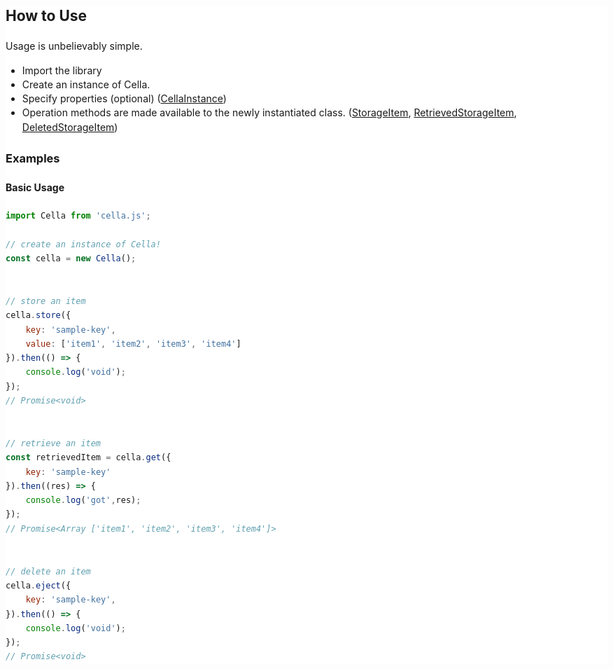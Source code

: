 ## How to Use
Usage is unbelievably simple.
- Import the library
- Create an instance of Cella.
- Specify properties (optional) ([CellaInstance](https://github.com/IggsGrey/cella.js#cella-class-properties-cellainstance))
- Operation methods are made available to the newly instantiated class.
([StorageItem](https://github.com/IggsGrey/cella.js#storageitem), [RetrievedStorageItem](https://github.com/IggsGrey/cella.js#retrievedstorageitem), [DeletedStorageItem](https://github.com/IggsGrey/cella.js#deletedstorageitem))

### Examples

#### Basic Usage

```js
import Cella from 'cella.js';

// create an instance of Cella!
const cella = new Cella();


// store an item
cella.store({
	key: 'sample-key',
	value: ['item1', 'item2', 'item3', 'item4']
}).then(() => {
    console.log('void');
});
// Promise<void>


// retrieve an item
const retrievedItem = cella.get({
	key: 'sample-key'
}).then((res) => {
    console.log('got',res);
});
// Promise<Array ['item1', 'item2', 'item3', 'item4']>


// delete an item
cella.eject({
	key: 'sample-key',
}).then(() => {
    console.log('void');
});
// Promise<void>

```
